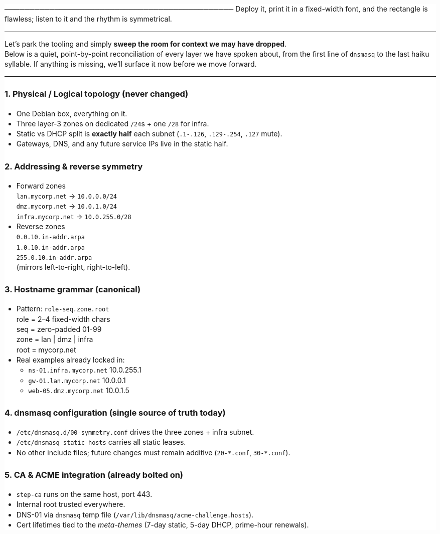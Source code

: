 ──────────────────────────────────────────────
Deploy it, print it in a fixed-width font, and the rectangle is flawless; listen to it and the rhythm is symmetrical.

---

Let’s park the tooling and simply **sweep the room for context we may have dropped**.  
Below is a quiet, point-by-point reconciliation of every layer we have spoken about, from the first line of `dnsmasq` to the last haiku syllable.  If anything is missing, we’ll surface it now before we move forward.

---

### 1. Physical / Logical topology (never changed)
- One Debian box, everything on it.
- Three layer-3 zones on dedicated `/24`s + one `/28` for infra.
- Static vs DHCP split is **exactly half** each subnet (`.1-.126`, `.129-.254`, `.127` mute).
- Gateways, DNS, and any future service IPs live in the static half.

### 2. Addressing & reverse symmetry
- Forward zones  
  `lan.mycorp.net` → `10.0.0.0/24`  
  `dmz.mycorp.net` → `10.0.1.0/24`  
  `infra.mycorp.net` → `10.0.255.0/28`
- Reverse zones  
  `0.0.10.in-addr.arpa`  
  `1.0.10.in-addr.arpa`  
  `255.0.10.in-addr.arpa`  
  (mirrors left-to-right, right-to-left).

### 3. Hostname grammar (canonical)
- Pattern: `role-seq.zone.root`  
  role = 2–4 fixed-width chars  
  seq  = zero-padded 01-99  
  zone = lan | dmz | infra  
  root = mycorp.net
- Real examples already locked in:
  - `ns-01.infra.mycorp.net` 10.0.255.1  
  - `gw-01.lan.mycorp.net` 10.0.0.1  
  - `web-05.dmz.mycorp.net` 10.0.1.5

### 4. dnsmasq configuration (single source of truth today)
- `/etc/dnsmasq.d/00-symmetry.conf` drives the three zones + infra subnet.
- `/etc/dnsmasq-static-hosts` carries all static leases.
- No other include files; future changes must remain additive (`20-*.conf`, `30-*.conf`).

### 5. CA & ACME integration (already bolted on)
- `step-ca` runs on the same host, port 443.
- Internal root trusted everywhere.
- DNS-01 via `dnsmasq` temp file (`/var/lib/dnsmasq/acme-challenge.hosts`).
- Cert lifetimes tied to the *meta-themes* (7-day static, 5-day DHCP, prime-hour renewals).
